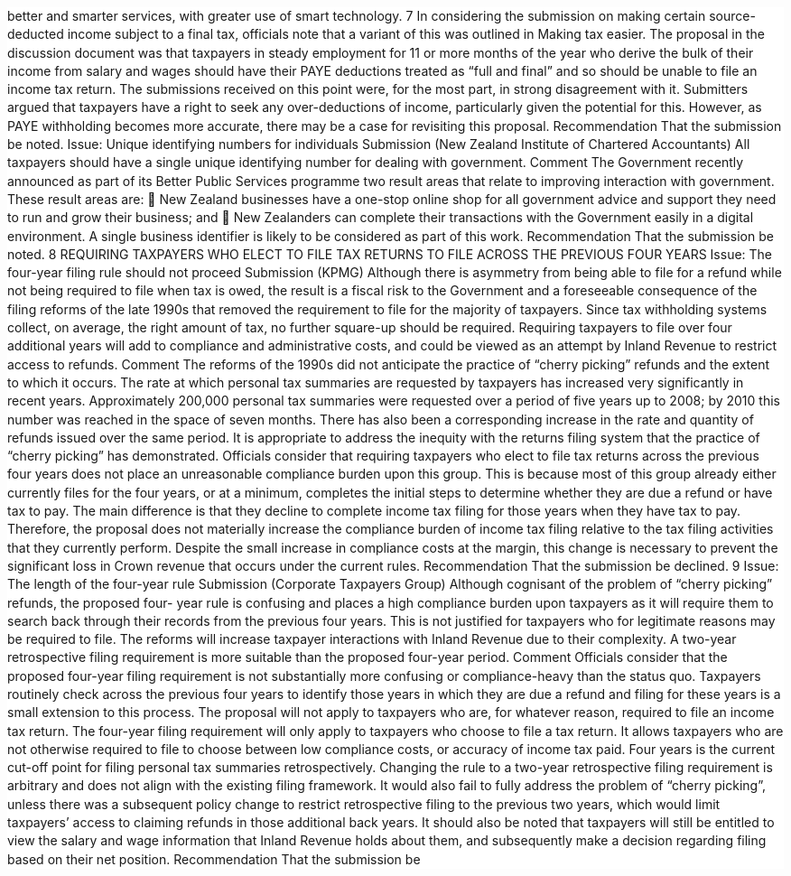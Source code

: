 better and smarter services, with greater use of smart technology. 7 In considering the submission on making certain source-deducted income subject to a final tax, officials note that a variant of this was outlined in Making tax easier. The proposal in the discussion document was that taxpayers in steady employment for 11 or more months of the year who derive the bulk of their income from salary and wages should have their PAYE deductions treated as “full and final” and so should be unable to file an income tax return. The submissions received on this point were, for the most part, in strong disagreement with it. Submitters argued that taxpayers have a right to seek any over-deductions of income, particularly given the potential for this. However, as PAYE withholding becomes more accurate, there may be a case for revisiting this proposal. Recommendation That the submission be noted. Issue: Unique identifying numbers for individuals Submission (New Zealand Institute of Chartered Accountants) All taxpayers should have a single unique identifying number for dealing with government. Comment The Government recently announced as part of its Better Public Services programme two result areas that relate to improving interaction with government. These result areas are:  New Zealand businesses have a one-stop online shop for all government advice and support they need to run and grow their business; and  New Zealanders can complete their transactions with the Government easily in a digital environment. A single business identifier is likely to be considered as part of this work. Recommendation That the submission be noted. 8 REQUIRING TAXPAYERS WHO ELECT TO FILE TAX RETURNS TO FILE ACROSS THE PREVIOUS FOUR YEARS Issue: The four-year filing rule should not proceed Submission (KPMG) Although there is asymmetry from being able to file for a refund while not being required to file when tax is owed, the result is a fiscal risk to the Government and a foreseeable consequence of the filing reforms of the late 1990s that removed the requirement to file for the majority of taxpayers. Since tax withholding systems collect, on average, the right amount of tax, no further square-up should be required. Requiring taxpayers to file over four additional years will add to compliance and administrative costs, and could be viewed as an attempt by Inland Revenue to restrict access to refunds. Comment The reforms of the 1990s did not anticipate the practice of “cherry picking” refunds and the extent to which it occurs. The rate at which personal tax summaries are requested by taxpayers has increased very significantly in recent years. Approximately 200,000 personal tax summaries were requested over a period of five years up to 2008; by 2010 this number was reached in the space of seven months. There has also been a corresponding increase in the rate and quantity of refunds issued over the same period. It is appropriate to address the inequity with the returns filing system that the practice of “cherry picking” has demonstrated. Officials consider that requiring taxpayers who elect to file tax returns across the previous four years does not place an unreasonable compliance burden upon this group. This is because most of this group already either currently files for the four years, or at a minimum, completes the initial steps to determine whether they are due a refund or have tax to pay. The main difference is that they decline to complete income tax filing for those years when they have tax to pay. Therefore, the proposal does not materially increase the compliance burden of income tax filing relative to the tax filing activities that they currently perform. Despite the small increase in compliance costs at the margin, this change is necessary to prevent the significant loss in Crown revenue that occurs under the current rules. Recommendation That the submission be declined. 9 Issue: The length of the four-year rule Submission (Corporate Taxpayers Group) Although cognisant of the problem of “cherry picking” refunds, the proposed four- year rule is confusing and places a high compliance burden upon taxpayers as it will require them to search back through their records from the previous four years. This is not justified for taxpayers who for legitimate reasons may be required to file. The reforms will increase taxpayer interactions with Inland Revenue due to their complexity. A two-year retrospective filing requirement is more suitable than the proposed four-year period. Comment Officials consider that the proposed four-year filing requirement is not substantially more confusing or compliance-heavy than the status quo. Taxpayers routinely check across the previous four years to identify those years in which they are due a refund and filing for these years is a small extension to this process. The proposal will not apply to taxpayers who are, for whatever reason, required to file an income tax return. The four-year filing requirement will only apply to taxpayers who choose to file a tax return. It allows taxpayers who are not otherwise required to file to choose between low compliance costs, or accuracy of income tax paid. Four years is the current cut-off point for filing personal tax summaries retrospectively. Changing the rule to a two-year retrospective filing requirement is arbitrary and does not align with the existing filing framework. It would also fail to fully address the problem of “cherry picking”, unless there was a subsequent policy change to restrict retrospective filing to the previous two years, which would limit taxpayers’ access to claiming refunds in those additional back years. It should also be noted that taxpayers will still be entitled to view the salary and wage information that Inland Revenue holds about them, and subsequently make a decision regarding filing based on their net position. Recommendation That the submission be